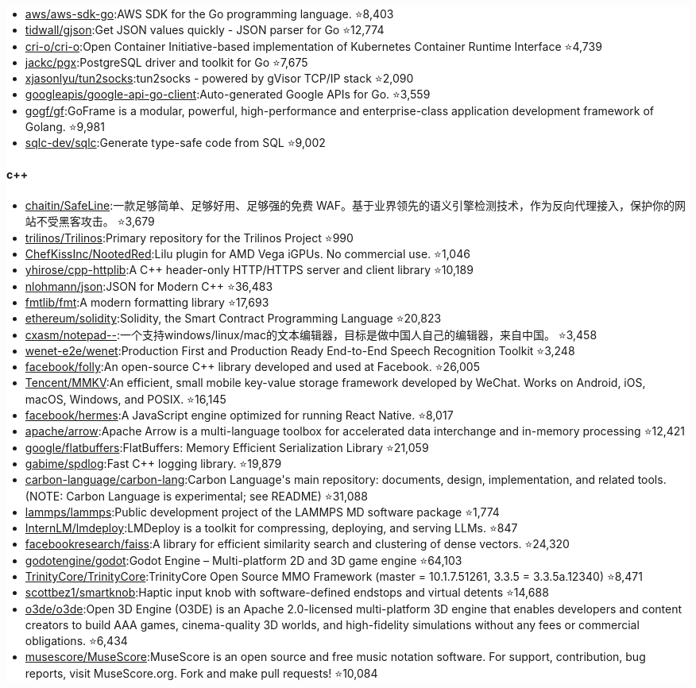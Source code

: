 * [aws/aws-sdk-go](https://github.com/aws/aws-sdk-go):AWS SDK for the Go programming language. ⭐8,403
* [tidwall/gjson](https://github.com/tidwall/gjson):Get JSON values quickly - JSON parser for Go ⭐12,774
* [cri-o/cri-o](https://github.com/cri-o/cri-o):Open Container Initiative-based implementation of Kubernetes Container Runtime Interface ⭐4,739
* [jackc/pgx](https://github.com/jackc/pgx):PostgreSQL driver and toolkit for Go ⭐7,675
* [xjasonlyu/tun2socks](https://github.com/xjasonlyu/tun2socks):tun2socks - powered by gVisor TCP/IP stack ⭐2,090
* [googleapis/google-api-go-client](https://github.com/googleapis/google-api-go-client):Auto-generated Google APIs for Go. ⭐3,559
* [gogf/gf](https://github.com/gogf/gf):GoFrame is a modular, powerful, high-performance and enterprise-class application development framework of Golang. ⭐9,981
* [sqlc-dev/sqlc](https://github.com/sqlc-dev/sqlc):Generate type-safe code from SQL ⭐9,002

#### c++
* [chaitin/SafeLine](https://github.com/chaitin/SafeLine):一款足够简单、足够好用、足够强的免费 WAF。基于业界领先的语义引擎检测技术，作为反向代理接入，保护你的网站不受黑客攻击。 ⭐3,679
* [trilinos/Trilinos](https://github.com/trilinos/Trilinos):Primary repository for the Trilinos Project ⭐990
* [ChefKissInc/NootedRed](https://github.com/ChefKissInc/NootedRed):Lilu plugin for AMD Vega iGPUs. No commercial use. ⭐1,046
* [yhirose/cpp-httplib](https://github.com/yhirose/cpp-httplib):A C++ header-only HTTP/HTTPS server and client library ⭐10,189
* [nlohmann/json](https://github.com/nlohmann/json):JSON for Modern C++ ⭐36,483
* [fmtlib/fmt](https://github.com/fmtlib/fmt):A modern formatting library ⭐17,693
* [ethereum/solidity](https://github.com/ethereum/solidity):Solidity, the Smart Contract Programming Language ⭐20,823
* [cxasm/notepad--](https://github.com/cxasm/notepad--):一个支持windows/linux/mac的文本编辑器，目标是做中国人自己的编辑器，来自中国。 ⭐3,458
* [wenet-e2e/wenet](https://github.com/wenet-e2e/wenet):Production First and Production Ready End-to-End Speech Recognition Toolkit ⭐3,248
* [facebook/folly](https://github.com/facebook/folly):An open-source C++ library developed and used at Facebook. ⭐26,005
* [Tencent/MMKV](https://github.com/Tencent/MMKV):An efficient, small mobile key-value storage framework developed by WeChat. Works on Android, iOS, macOS, Windows, and POSIX. ⭐16,145
* [facebook/hermes](https://github.com/facebook/hermes):A JavaScript engine optimized for running React Native. ⭐8,017
* [apache/arrow](https://github.com/apache/arrow):Apache Arrow is a multi-language toolbox for accelerated data interchange and in-memory processing ⭐12,421
* [google/flatbuffers](https://github.com/google/flatbuffers):FlatBuffers: Memory Efficient Serialization Library ⭐21,059
* [gabime/spdlog](https://github.com/gabime/spdlog):Fast C++ logging library. ⭐19,879
* [carbon-language/carbon-lang](https://github.com/carbon-language/carbon-lang):Carbon Language's main repository: documents, design, implementation, and related tools. (NOTE: Carbon Language is experimental; see README) ⭐31,088
* [lammps/lammps](https://github.com/lammps/lammps):Public development project of the LAMMPS MD software package ⭐1,774
* [InternLM/lmdeploy](https://github.com/InternLM/lmdeploy):LMDeploy is a toolkit for compressing, deploying, and serving LLMs. ⭐847
* [facebookresearch/faiss](https://github.com/facebookresearch/faiss):A library for efficient similarity search and clustering of dense vectors. ⭐24,320
* [godotengine/godot](https://github.com/godotengine/godot):Godot Engine – Multi-platform 2D and 3D game engine ⭐64,103
* [TrinityCore/TrinityCore](https://github.com/TrinityCore/TrinityCore):TrinityCore Open Source MMO Framework (master = 10.1.7.51261, 3.3.5 = 3.3.5a.12340) ⭐8,471
* [scottbez1/smartknob](https://github.com/scottbez1/smartknob):Haptic input knob with software-defined endstops and virtual detents ⭐14,688
* [o3de/o3de](https://github.com/o3de/o3de):Open 3D Engine (O3DE) is an Apache 2.0-licensed multi-platform 3D engine that enables developers and content creators to build AAA games, cinema-quality 3D worlds, and high-fidelity simulations without any fees or commercial obligations. ⭐6,434
* [musescore/MuseScore](https://github.com/musescore/MuseScore):MuseScore is an open source and free music notation software. For support, contribution, bug reports, visit MuseScore.org. Fork and make pull requests! ⭐10,084